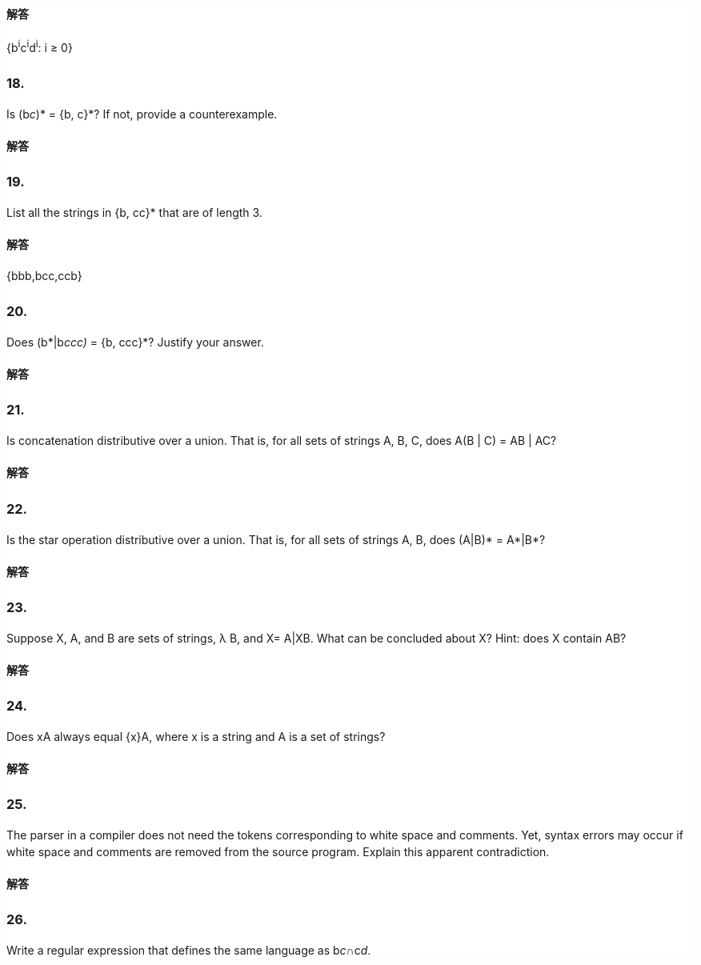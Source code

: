 #### 解答
{b<sup>i</sup>c<sup>i</sup>d<sup>i</sup>: i ≥ 0}
### 18.
Is (b*c*)* = {b, c}*? If not, provide a counterexample.

#### 解答

### 19.
List all the strings in {b, cc}* that are of length 3.

#### 解答
{bbb,bcc,ccb}

### 20.
Does (b*|b*ccc)* = {b, ccc}*? Justify your answer.

#### 解答

### 21.
Is concatenation distributive over a union. That is, for all sets of strings A, B, C, does A(B | C) = AB | AC?

#### 解答


### 22.
Is the star operation distributive over a union. That is, for all sets of strings A, B, does (A|B)* = A*|B*?

#### 解答

### 23.
Suppose X, A, and B are sets of strings, λ  B, and X= A|XB. What can be concluded about X? Hint: does X contain AB?

#### 解答

### 24.
Does xA always equal {x}A, where x is a string and A is a set of strings?

#### 解答

### 25.
The parser in a compiler does not need the tokens corresponding to white space and comments. Yet, syntax errors may occur if white space and comments are removed from the source program. Explain this apparent contradiction.

#### 解答

### 26.
Write a regular expression that defines the same language as b*c*∩c*d*.
